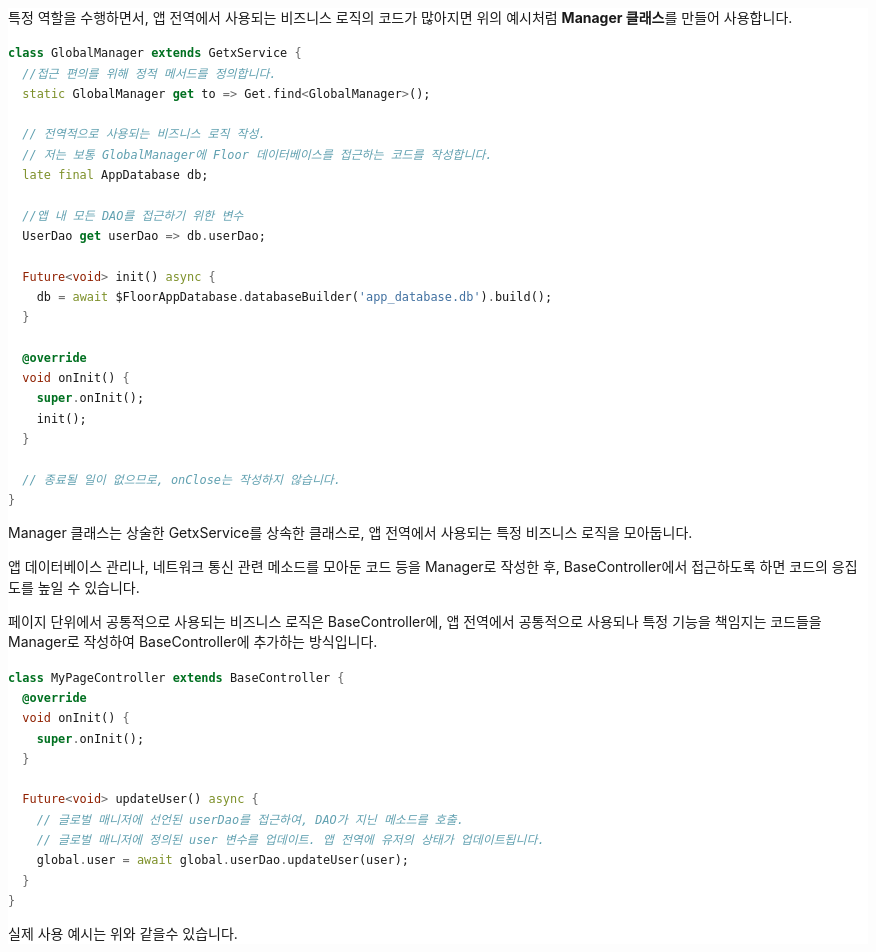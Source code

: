 특정 역할을 수행하면서, 앱 전역에서 사용되는 비즈니스 로직의 코드가 많아지면 위의 예시처럼 **Manager 클래스**를 만들어 사용합니다.


~~~dart
class GlobalManager extends GetxService {
  //접근 편의를 위해 정적 메서드를 정의합니다.
  static GlobalManager get to => Get.find<GlobalManager>();
  
  // 전역적으로 사용되는 비즈니스 로직 작성.
  // 저는 보통 GlobalManager에 Floor 데이터베이스를 접근하는 코드를 작성합니다.
  late final AppDatabase db;

  //앱 내 모든 DAO를 접근하기 위한 변수
  UserDao get userDao => db.userDao;

  Future<void> init() async {
    db = await $FloorAppDatabase.databaseBuilder('app_database.db').build();
  }

  @override
  void onInit() {
    super.onInit();
    init();
  }

  // 종료될 일이 없으므로, onClose는 작성하지 않습니다.
}
~~~

Manager 클래스는 상술한 GetxService를 상속한 클래스로, 앱 전역에서 사용되는 특정 비즈니스 로직을 모아둡니다.

앱 데이터베이스 관리나, 네트워크 통신 관련 메소드를 모아둔 코드 등을 Manager로 작성한 후, BaseController에서 접근하도록 하면 코드의 응집도를 높일 수 있습니다.

페이지 단위에서 공통적으로 사용되는 비즈니스 로직은 BaseController에, 앱 전역에서 공통적으로 사용되나 특정 기능을 책임지는 코드들을 Manager로 작성하여 BaseController에 추가하는 방식입니다.


~~~dart
class MyPageController extends BaseController {
  @override
  void onInit() {
    super.onInit();
  }

  Future<void> updateUser() async {
    // 글로벌 매니저에 선언된 userDao를 접근하여, DAO가 지닌 메소드를 호출.
    // 글로벌 매니저에 정의된 user 변수를 업데이트. 앱 전역에 유저의 상태가 업데이트됩니다.
    global.user = await global.userDao.updateUser(user);
  }
}
~~~

실제 사용 예시는 위와 같을수 있습니다.

